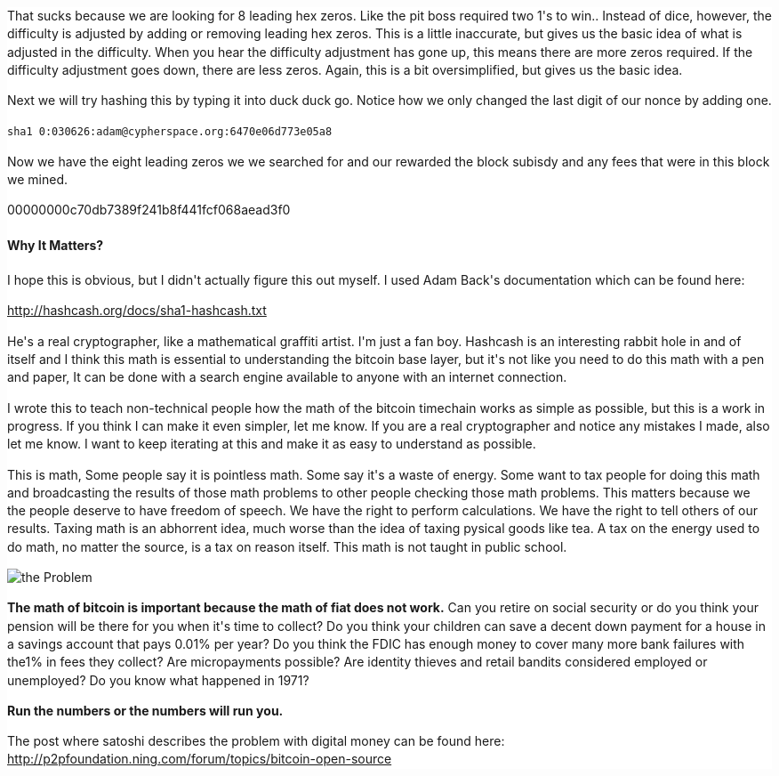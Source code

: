 That sucks because we are looking for 8 leading hex zeros. Like the pit boss required two 1's to win..  Instead of dice, however, the difficulty is adjusted by adding or removing  leading hex zeros. This is a little inaccurate, but gives us the basic idea of what is adjusted in the difficulty. When you hear the difficulty adjustment has gone up, this means there are more zeros required. If the difficulty adjustment goes down, there are less zeros. Again, this is a bit oversimplified, but gives us the basic idea.

Next we will try hashing this by typing it into duck duck go. Notice how we only changed the last digit of our nonce by adding one.

`sha1 0:030626:adam@cypherspace.org:6470e06d773e05a8`

Now we have the eight leading zeros we we searched for and our rewarded the block subisdy and any fees that were in this block we mined.

00000000c70db7389f241b8f441fcf068aead3f0

#### Why It Matters?

I hope this is obvious, but I didn't actually figure this out myself.  I used Adam Back's documentation which can be found here:

http://hashcash.org/docs/sha1-hashcash.txt

He's a real cryptographer, like a mathematical graffiti artist.  I'm just a fan boy. Hashcash is an interesting rabbit hole in and of itself and I think this math is essential to understanding the bitcoin base layer, but it's not like you need to do this math with a pen and paper, It can be done with a search engine available to anyone with an internet connection. 

I wrote this to teach non-technical people how the math of the bitcoin timechain works as simple as possible, but this is a work in progress. If you think I can make it even simpler, let me know. If you are a real cryptographer and notice any mistakes I made, also let me know. I want to keep iterating at this and make it as easy to understand as possible.

This is math, Some people say it is pointless math. Some say it's a waste of energy.  Some want to tax people for doing this math and broadcasting the results of those math problems to other people checking those math problems. This matters because we the people deserve to have freedom of speech. We have the right to perform calculations. We have the right to tell others of our results. Taxing math is an abhorrent idea, much worse than the idea of taxing pysical goods like tea.  A tax on the energy used to do math, no matter the source,  is a tax on reason itself. This math is not taught in public school.


![the Problem](https://nostr.build/p/nb10670.png)

**The math of bitcoin is important because the math of fiat does not work.**  Can you retire on social security  or do you think your pension will be there for you when it's time to collect?  Do you think your children can save a decent down payment for a house in a savings account that pays 0.01% per year? Do you think the FDIC has enough money to cover many more bank failures with the1% in fees they collect? Are micropayments possible?  Are identity thieves and retail bandits considered employed or unemployed? Do you know what happened in 1971? 

**Run the numbers or the numbers will run you.**




The post where satoshi describes the problem with digital money can be found here:  http://p2pfoundation.ning.com/forum/topics/bitcoin-open-source
